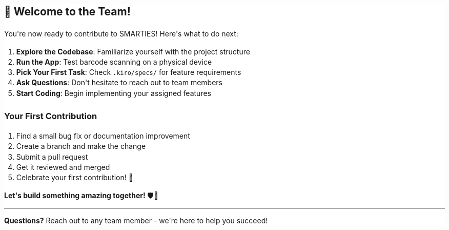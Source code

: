 ## 🎉 Welcome to the Team!

You're now ready to contribute to SMARTIES! Here's what to do next:

1. **Explore the Codebase**: Familiarize yourself with the project structure
2. **Run the App**: Test barcode scanning on a physical device
3. **Pick Your First Task**: Check `.kiro/specs/` for feature requirements
4. **Ask Questions**: Don't hesitate to reach out to team members
5. **Start Coding**: Begin implementing your assigned features

### Your First Contribution
1. Find a small bug fix or documentation improvement
2. Create a branch and make the change
3. Submit a pull request
4. Get it reviewed and merged
5. Celebrate your first contribution! 🎊

**Let's build something amazing together!** 🛡️📱

---

**Questions?** Reach out to any team member - we're here to help you succeed!